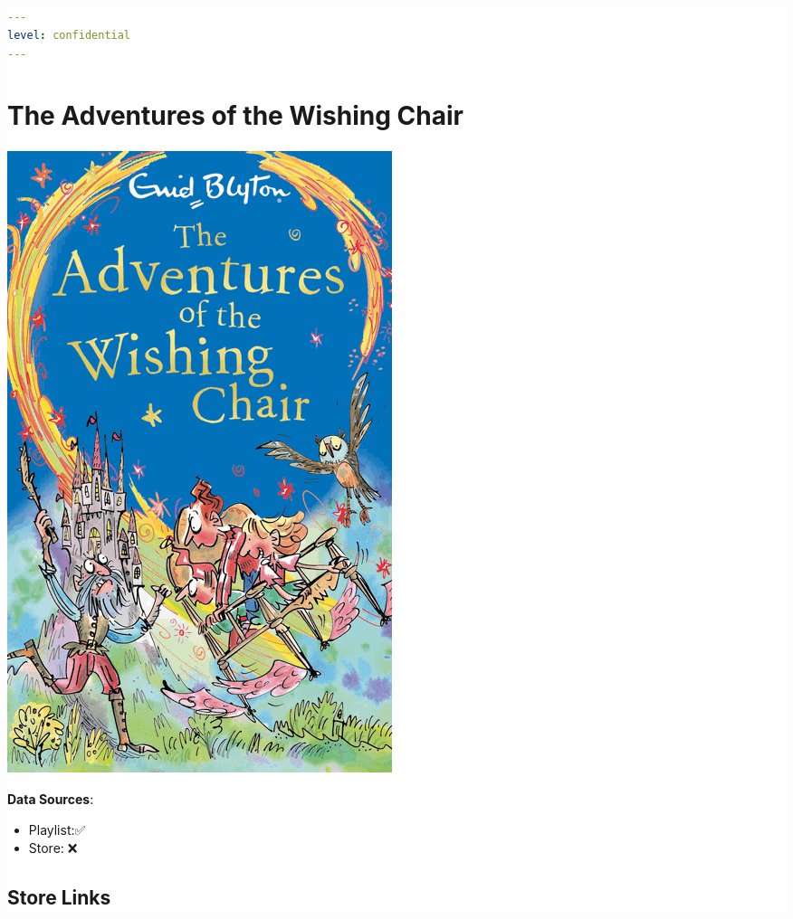 ```yaml
---
level: confidential
---
```

# The Adventures of the Wishing Chair

![card_[54n4s].png](../../img/cards/card_[54n4s].png)

**Data Sources**: 

- Playlist:✅
- Store: ❌


## Store Links
